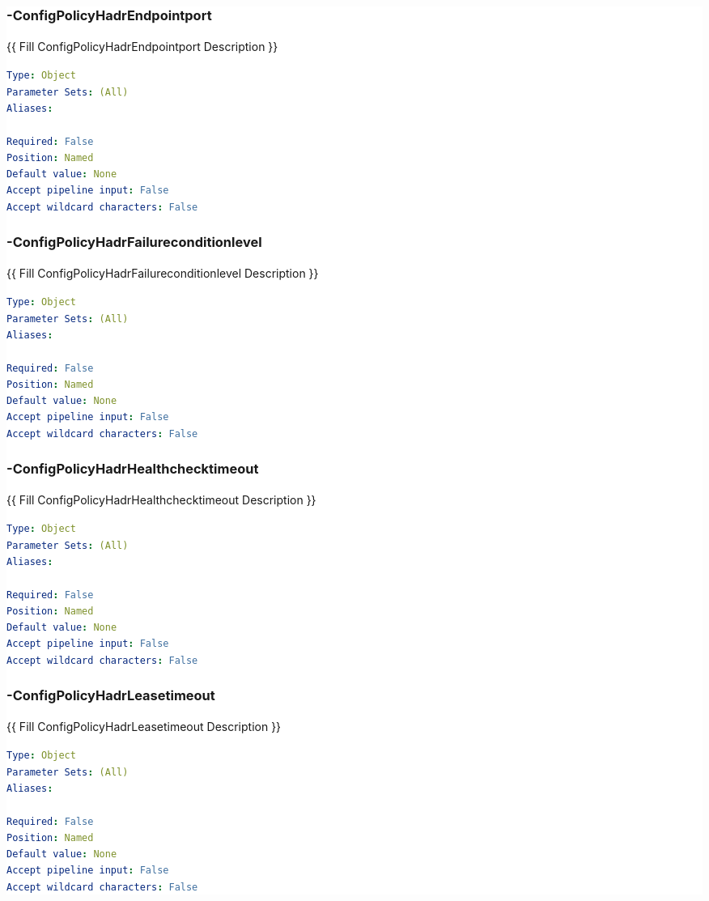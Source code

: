### -ConfigPolicyHadrEndpointport
{{ Fill ConfigPolicyHadrEndpointport Description }}

```yaml
Type: Object
Parameter Sets: (All)
Aliases:

Required: False
Position: Named
Default value: None
Accept pipeline input: False
Accept wildcard characters: False
```

### -ConfigPolicyHadrFailureconditionlevel
{{ Fill ConfigPolicyHadrFailureconditionlevel Description }}

```yaml
Type: Object
Parameter Sets: (All)
Aliases:

Required: False
Position: Named
Default value: None
Accept pipeline input: False
Accept wildcard characters: False
```

### -ConfigPolicyHadrHealthchecktimeout
{{ Fill ConfigPolicyHadrHealthchecktimeout Description }}

```yaml
Type: Object
Parameter Sets: (All)
Aliases:

Required: False
Position: Named
Default value: None
Accept pipeline input: False
Accept wildcard characters: False
```

### -ConfigPolicyHadrLeasetimeout
{{ Fill ConfigPolicyHadrLeasetimeout Description }}

```yaml
Type: Object
Parameter Sets: (All)
Aliases:

Required: False
Position: Named
Default value: None
Accept pipeline input: False
Accept wildcard characters: False
```
